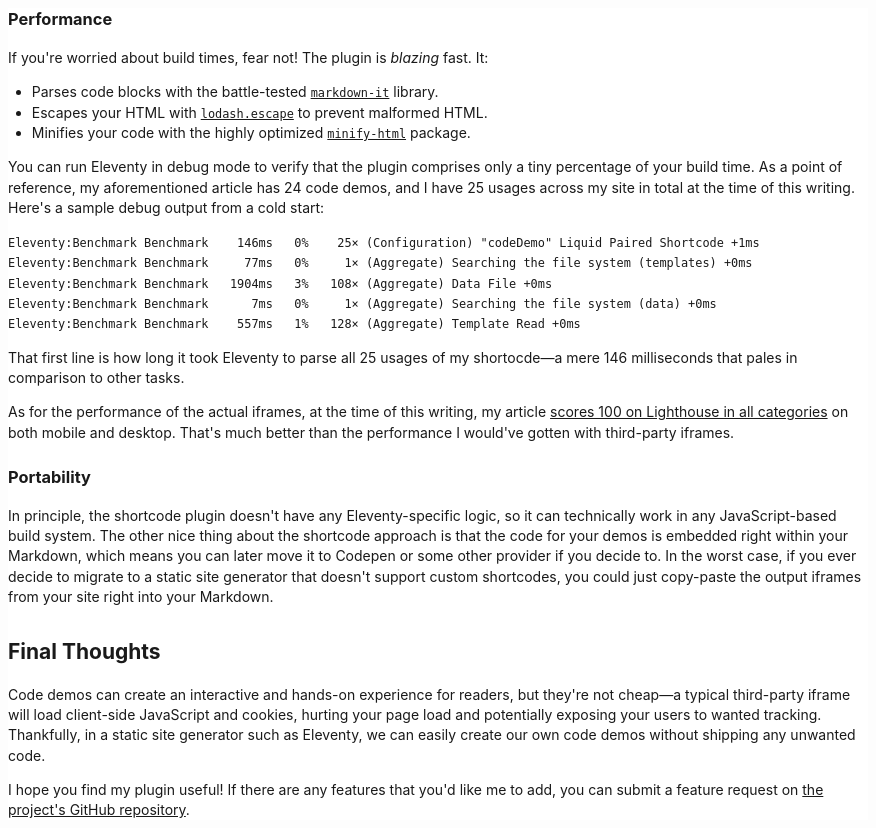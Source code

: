 ### Performance

If you're worried about build times, fear not! The plugin is *blazing* fast. It:

- Parses code blocks with the battle-tested [`markdown-it`](https://github.com/markdown-it/markdown-it) library.
- Escapes your HTML with [`lodash.escape`](https://www.npmjs.com/package/lodash.debounce) to prevent malformed HTML.
- Minifies your code with the highly optimized [`minify-html`](https://www.npmjs.com/package/@minify-html/node) package.

You can run Eleventy in debug mode to verify that the plugin comprises only a tiny percentage of your build time. As a point of reference, my aforementioned article has 24 code demos, and I have 25 usages across my site in total at the time of this writing. Here's a sample debug output from a cold start:

```
Eleventy:Benchmark Benchmark    146ms   0%    25× (Configuration) "codeDemo" Liquid Paired Shortcode +1ms
Eleventy:Benchmark Benchmark     77ms   0%     1× (Aggregate) Searching the file system (templates) +0ms
Eleventy:Benchmark Benchmark   1904ms   3%   108× (Aggregate) Data File +0ms
Eleventy:Benchmark Benchmark      7ms   0%     1× (Aggregate) Searching the file system (data) +0ms
Eleventy:Benchmark Benchmark    557ms   1%   128× (Aggregate) Template Read +0ms
```

That first line is how long it took Eleventy to parse all 25 usages of my shortocde—a mere 146 milliseconds that pales in comparison to other tasks.

As for the performance of the actual iframes, at the time of this writing, my article [scores 100 on Lighthouse in all categories](https://pagespeed.web.dev/analysis/https-www-aleksandrhovhannisyan-com-blog-interactive-guide-to-javascript-events/mqkinsjt0s?form_factor=mobile) on both mobile and desktop. That's much better than the performance I would've gotten with third-party iframes.

### Portability

In principle, the shortcode plugin doesn't have any Eleventy-specific logic, so it can technically work in any JavaScript-based build system. The other nice thing about the shortcode approach is that the code for your demos is embedded right within your Markdown, which means you can later move it to Codepen or some other provider if you decide to. In the worst case, if you ever decide to migrate to a static site generator that doesn't support custom shortcodes, you could just copy-paste the output iframes from your site right into your Markdown.

## Final Thoughts

Code demos can create an interactive and hands-on experience for readers, but they're not cheap—a typical third-party iframe will load client-side JavaScript and cookies, hurting your page load and potentially exposing your users to wanted tracking. Thankfully, in a static site generator such as Eleventy, we can easily create our own code demos without shipping any unwanted code.

I hope you find my plugin useful! If there are any features that you'd like me to add, you can submit a feature request on [the project's GitHub repository](https://github.com/AleksandrHovhannisyan/eleventy-plugin-code-demo).
